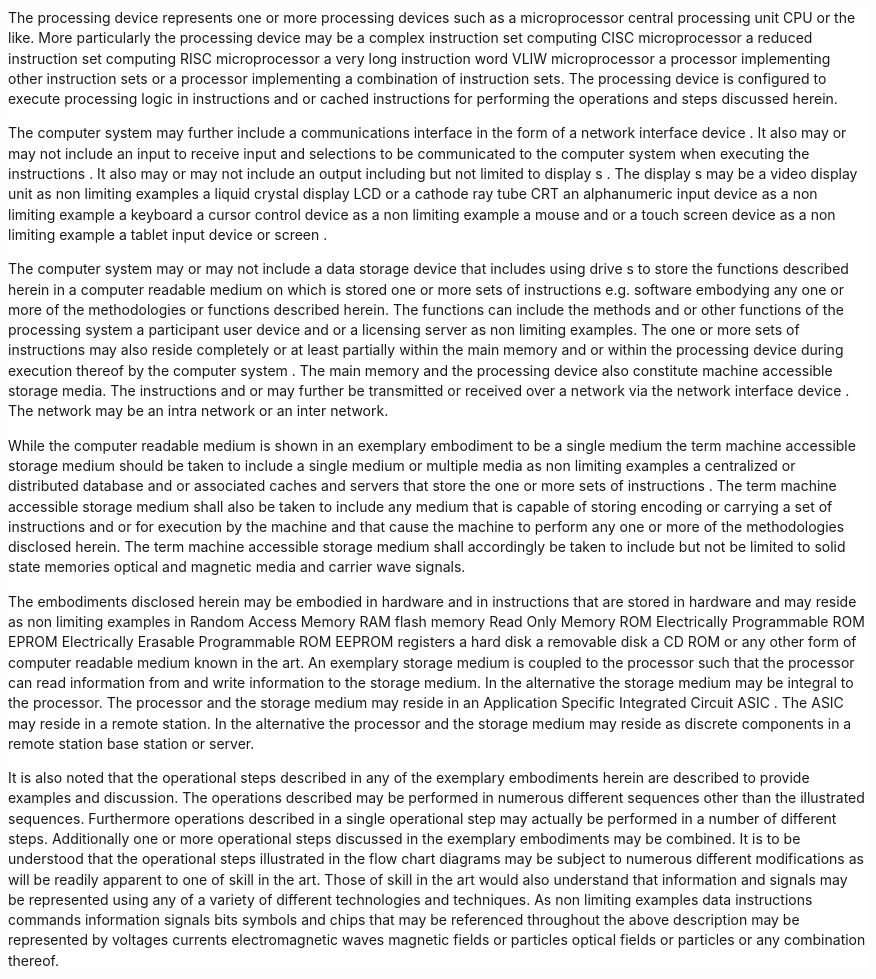 The processing device represents one or more processing devices such as a microprocessor central processing unit CPU or the like. More particularly the processing device may be a complex instruction set computing CISC microprocessor a reduced instruction set computing RISC microprocessor a very long instruction word VLIW microprocessor a processor implementing other instruction sets or a processor implementing a combination of instruction sets. The processing device is configured to execute processing logic in instructions and or cached instructions for performing the operations and steps discussed herein.

The computer system may further include a communications interface in the form of a network interface device . It also may or may not include an input to receive input and selections to be communicated to the computer system when executing the instructions . It also may or may not include an output including but not limited to display s . The display s may be a video display unit as non limiting examples a liquid crystal display LCD or a cathode ray tube CRT an alphanumeric input device as a non limiting example a keyboard a cursor control device as a non limiting example a mouse and or a touch screen device as a non limiting example a tablet input device or screen .

The computer system may or may not include a data storage device that includes using drive s to store the functions described herein in a computer readable medium on which is stored one or more sets of instructions e.g. software embodying any one or more of the methodologies or functions described herein. The functions can include the methods and or other functions of the processing system a participant user device and or a licensing server as non limiting examples. The one or more sets of instructions may also reside completely or at least partially within the main memory and or within the processing device during execution thereof by the computer system . The main memory and the processing device also constitute machine accessible storage media. The instructions and or may further be transmitted or received over a network via the network interface device . The network may be an intra network or an inter network.

While the computer readable medium is shown in an exemplary embodiment to be a single medium the term machine accessible storage medium should be taken to include a single medium or multiple media as non limiting examples a centralized or distributed database and or associated caches and servers that store the one or more sets of instructions . The term machine accessible storage medium shall also be taken to include any medium that is capable of storing encoding or carrying a set of instructions and or for execution by the machine and that cause the machine to perform any one or more of the methodologies disclosed herein. The term machine accessible storage medium shall accordingly be taken to include but not be limited to solid state memories optical and magnetic media and carrier wave signals.

The embodiments disclosed herein may be embodied in hardware and in instructions that are stored in hardware and may reside as non limiting examples in Random Access Memory RAM flash memory Read Only Memory ROM Electrically Programmable ROM EPROM Electrically Erasable Programmable ROM EEPROM registers a hard disk a removable disk a CD ROM or any other form of computer readable medium known in the art. An exemplary storage medium is coupled to the processor such that the processor can read information from and write information to the storage medium. In the alternative the storage medium may be integral to the processor. The processor and the storage medium may reside in an Application Specific Integrated Circuit ASIC . The ASIC may reside in a remote station. In the alternative the processor and the storage medium may reside as discrete components in a remote station base station or server.

It is also noted that the operational steps described in any of the exemplary embodiments herein are described to provide examples and discussion. The operations described may be performed in numerous different sequences other than the illustrated sequences. Furthermore operations described in a single operational step may actually be performed in a number of different steps. Additionally one or more operational steps discussed in the exemplary embodiments may be combined. It is to be understood that the operational steps illustrated in the flow chart diagrams may be subject to numerous different modifications as will be readily apparent to one of skill in the art. Those of skill in the art would also understand that information and signals may be represented using any of a variety of different technologies and techniques. As non limiting examples data instructions commands information signals bits symbols and chips that may be referenced throughout the above description may be represented by voltages currents electromagnetic waves magnetic fields or particles optical fields or particles or any combination thereof.
